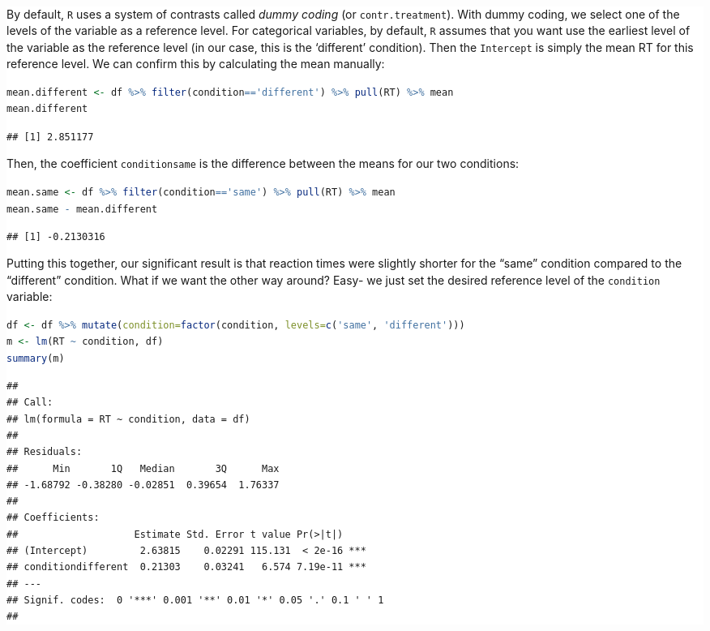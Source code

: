 By default, `R` uses a system of contrasts called *dummy coding* (or
`contr.treatment`). With dummy coding, we select one of the levels of
the variable as a reference level. For categorical variables, by
default, `R` assumes that you want use the earliest level of the
variable as the reference level (in our case, this is the ‘different’
condition). Then the `Intercept` is simply the mean RT for this
reference level. We can confirm this by calculating the mean manually:

``` r
mean.different <- df %>% filter(condition=='different') %>% pull(RT) %>% mean
mean.different
```

    ## [1] 2.851177

Then, the coefficient `conditionsame` is the difference between the
means for our two conditions:

``` r
mean.same <- df %>% filter(condition=='same') %>% pull(RT) %>% mean
mean.same - mean.different
```

    ## [1] -0.2130316

Putting this together, our significant result is that reaction times
were slightly shorter for the “same” condition compared to the
“different” condition. What if we want the other way around? Easy- we
just set the desired reference level of the `condition` variable:

``` r
df <- df %>% mutate(condition=factor(condition, levels=c('same', 'different')))
m <- lm(RT ~ condition, df)
summary(m)
```

    ## 
    ## Call:
    ## lm(formula = RT ~ condition, data = df)
    ## 
    ## Residuals:
    ##      Min       1Q   Median       3Q      Max 
    ## -1.68792 -0.38280 -0.02851  0.39654  1.76337 
    ## 
    ## Coefficients:
    ##                    Estimate Std. Error t value Pr(>|t|)    
    ## (Intercept)         2.63815    0.02291 115.131  < 2e-16 ***
    ## conditiondifferent  0.21303    0.03241   6.574 7.19e-11 ***
    ## ---
    ## Signif. codes:  0 '***' 0.001 '**' 0.01 '*' 0.05 '.' 0.1 ' ' 1
    ## 